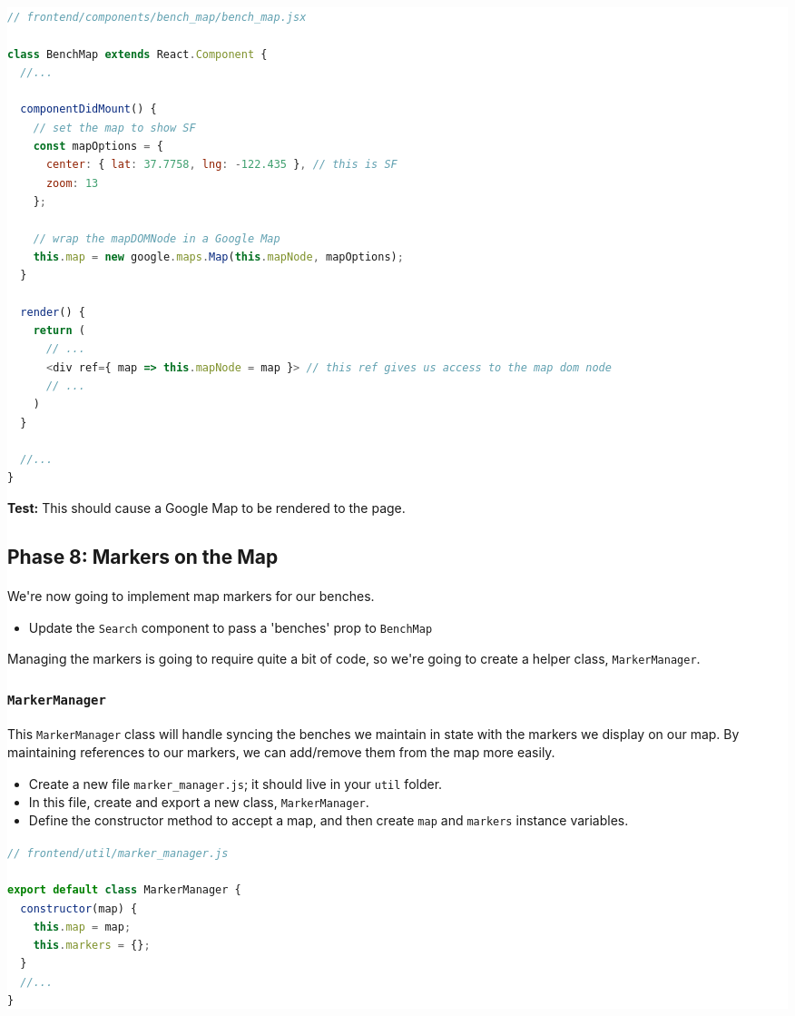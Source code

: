 ```javascript
// frontend/components/bench_map/bench_map.jsx

class BenchMap extends React.Component {
  //...

  componentDidMount() {
    // set the map to show SF
    const mapOptions = {
      center: { lat: 37.7758, lng: -122.435 }, // this is SF
      zoom: 13
    };

    // wrap the mapDOMNode in a Google Map
    this.map = new google.maps.Map(this.mapNode, mapOptions);
  }

  render() {
    return (
      // ...
      <div ref={ map => this.mapNode = map }> // this ref gives us access to the map dom node
      // ...
    )
  }

  //...
}
```

**Test:** This should cause a Google Map to be rendered to the page.

## Phase 8: Markers on the Map

We're now going to implement map markers for our benches.

  * Update the `Search` component to pass a 'benches' prop to `BenchMap`

Managing the markers is going to require quite a bit of code, so we're
going to create a helper class, `MarkerManager`.

### `MarkerManager`

This `MarkerManager` class will handle syncing the benches we maintain
in state with the markers we display on our map. By maintaining
references to our markers, we can add/remove them from the map more
easily.

* Create a new file `marker_manager.js`; it should live in your `util`
folder.
* In this file, create and export a new class, `MarkerManager`.
* Define the constructor method to accept a map, and then create `map`
and `markers` instance variables.

```javascript
// frontend/util/marker_manager.js

export default class MarkerManager {
  constructor(map) {
    this.map = map;
    this.markers = {};
  }
  //...
}
```

